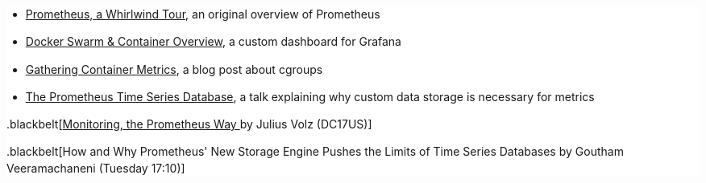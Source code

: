 - [Prometheus, a Whirlwind Tour](https://speakerdeck.com/copyconstructor/prometheus-a-whirlwind-tour),
  an original overview of Prometheus

- [Docker Swarm & Container Overview](https://grafana.net/dashboards/609),
  a custom dashboard for Grafana

- [Gathering Container Metrics](http://jpetazzo.github.io/2013/10/08/docker-containers-metrics/),
  a blog post about cgroups

- [The Prometheus Time Series Database](https://www.youtube.com/watch?v=HbnGSNEjhUc),
  a talk explaining why custom data storage is necessary for metrics

.blackbelt[[Monitoring, the Prometheus Way
](https://www.youtube.com/watch?v=PDxcEzu62jk&list=PLkA60AVN3hh-biQ6SCtBJ-WVTyBmmYho8&index=5) by Julius Volz (DC17US)]

.blackbelt[How and Why Prometheus' New Storage Engine Pushes the Limits of Time Series Databases
 by Goutham Veeramachaneni (Tuesday 17:10)]
